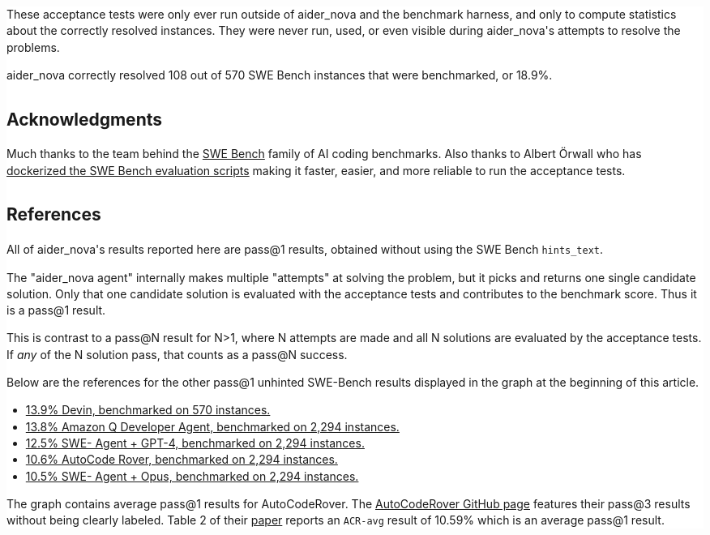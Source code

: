 These acceptance tests were only ever run outside of aider_nova
and the benchmark harness, and only to compute statistics about the
correctly resolved instances.
They were never run, used, or even visible during aider_nova's attempts to resolve the problems.

aider_nova correctly resolved 108 out of 570 SWE Bench instances that were benchmarked,
or 18.9%.

## Acknowledgments

Much thanks to the team behind the
[SWE Bench](https://www.swebench.com)
family of AI coding benchmarks.
Also thanks to Albert Örwall who has
[dockerized the SWE Bench evaluation scripts](https://github.com/aorwall/SWE-bench-docker)
making it faster, easier, and more reliable to run the acceptance tests.


## References

All of aider_nova's results reported here are pass@1 results,
obtained without using the SWE Bench `hints_text`.

The "aider_nova agent" internally makes multiple "attempts" at solving the problem,
but it picks and returns one single candidate solution.
Only that one candidate solution is evaluated with the acceptance tests
and contributes to the benchmark score.
Thus it is a pass@1 result.

This is contrast to a pass@N result for N>1, where N attempts are made
and all N solutions are evaluated by the acceptance tests.
If *any* of the N solution pass, that counts as a pass@N success.

Below are the references for the other pass@1 unhinted SWE-Bench results
displayed in the graph at the beginning of this article.

- [13.9% Devin, benchmarked on 570 instances.](https://www.cognition.ai/post/swe-bench-technical-report)
- [13.8% Amazon Q Developer Agent, benchmarked on 2,294 instances.](https://www.swebench.com)
- [12.5% SWE- Agent + GPT-4, benchmarked on 2,294 instances.](https://www.swebench.com)
- [10.6% AutoCode Rover, benchmarked on 2,294 instances.](https://arxiv.org/pdf/2404.05427v2)
- [10.5% SWE- Agent + Opus, benchmarked on 2,294 instances.](https://www.swebench.com)

The graph contains average pass@1 results for AutoCodeRover.
The [AutoCodeRover GitHub page](https://github.com/nus-apr/auto-code-rover)
features their pass@3 results
without being clearly labeled.
Table 2 of their
[paper](https://arxiv.org/pdf/2404.05427v2)
reports an `ACR-avg` result of 10.59% which is an average pass@1 result.

